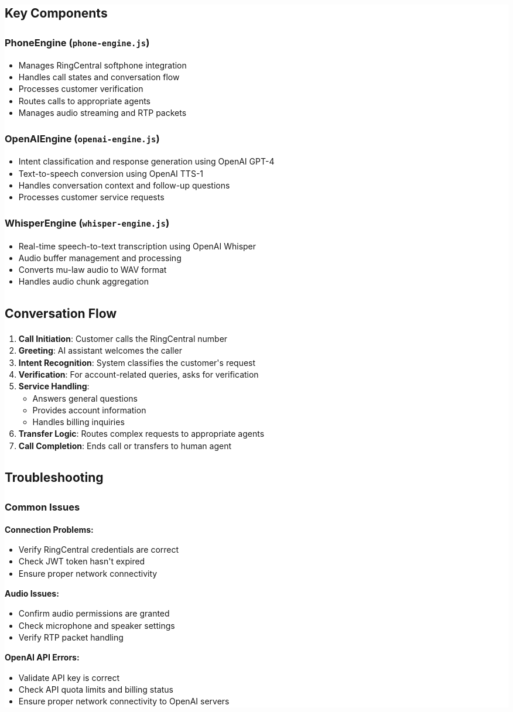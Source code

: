 ## Key Components

### PhoneEngine (`phone-engine.js`)
- Manages RingCentral softphone integration
- Handles call states and conversation flow
- Processes customer verification
- Routes calls to appropriate agents
- Manages audio streaming and RTP packets

### OpenAIEngine (`openai-engine.js`)  
- Intent classification and response generation using OpenAI GPT-4
- Text-to-speech conversion using OpenAI TTS-1
- Handles conversation context and follow-up questions
- Processes customer service requests

### WhisperEngine (`whisper-engine.js`)
- Real-time speech-to-text transcription using OpenAI Whisper
- Audio buffer management and processing
- Converts mu-law audio to WAV format
- Handles audio chunk aggregation

## Conversation Flow

1. **Call Initiation**: Customer calls the RingCentral number
2. **Greeting**: AI assistant welcomes the caller
3. **Intent Recognition**: System classifies the customer's request
4. **Verification**: For account-related queries, asks for verification
5. **Service Handling**: 
   - Answers general questions
   - Provides account information
   - Handles billing inquiries
6. **Transfer Logic**: Routes complex requests to appropriate agents
7. **Call Completion**: Ends call or transfers to human agent

## Troubleshooting

### Common Issues

**Connection Problems:**
- Verify RingCentral credentials are correct
- Check JWT token hasn't expired
- Ensure proper network connectivity

**Audio Issues:**
- Confirm audio permissions are granted
- Check microphone and speaker settings
- Verify RTP packet handling

**OpenAI API Errors:**
- Validate API key is correct
- Check API quota limits and billing status
- Ensure proper network connectivity to OpenAI servers
